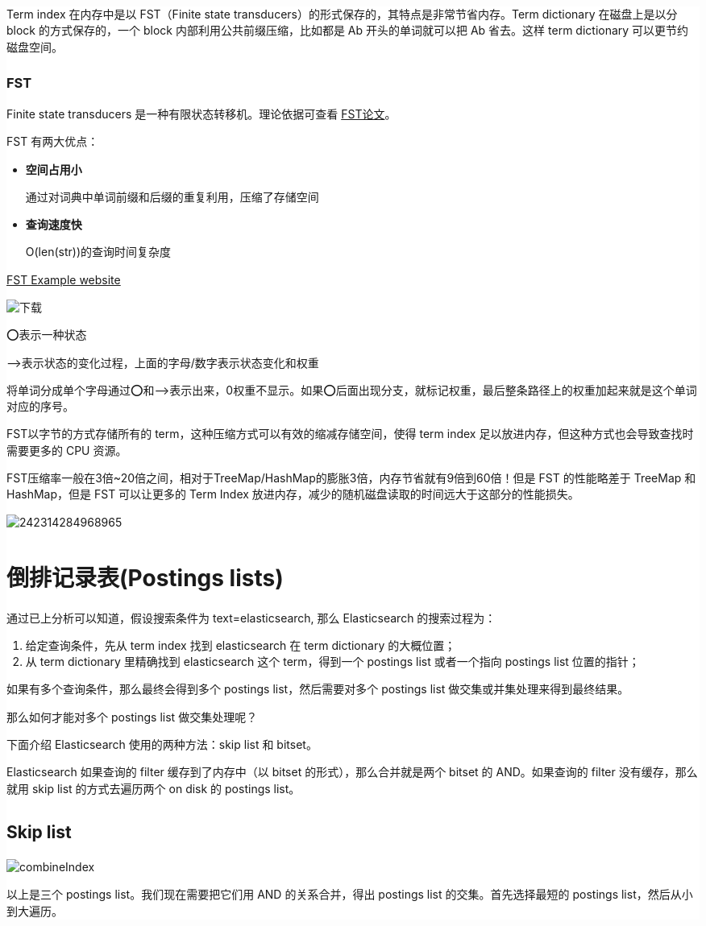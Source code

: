 Term index 在内存中是以 FST（Finite state transducers）的形式保存的，其特点是非常节省内存。Term dictionary 在磁盘上是以分 block 的方式保存的，一个 block 内部利用公共前缀压缩，比如都是 Ab 开头的单词就可以把 Ab 省去。这样 term dictionary 可以更节约磁盘空间。

### FST

Finite state transducers 是一种有限状态转移机。理论依据可查看 [FST论文](https://cs.nyu.edu/~mohri/pub/fla.pdf)。

FST 有两大优点：

- **空间占用小**

  通过对词典中单词前缀和后缀的重复利用，压缩了存储空间

- **查询速度快**

  O(len(str))的查询时间复杂度



[FST Example website](http://examples.mikemccandless.com/fst.py?terms=&cmd=Build+it%21)

![下载](http://image.yoyadoc.com/blog/2019-06-11-063400.png)

⭕️表示一种状态

-->表示状态的变化过程，上面的字母/数字表示状态变化和权重

将单词分成单个字母通过⭕️和-->表示出来，0权重不显示。如果⭕️后面出现分支，就标记权重，最后整条路径上的权重加起来就是这个单词对应的序号。

FST以字节的方式存储所有的 term，这种压缩方式可以有效的缩减存储空间，使得 term index 足以放进内存，但这种方式也会导致查找时需要更多的 CPU 资源。

FST压缩率一般在3倍~20倍之间，相对于TreeMap/HashMap的膨胀3倍，内存节省就有9倍到60倍！但是 FST 的性能略差于 TreeMap 和 HashMap，但是 FST 可以让更多的 Term Index 放进内存，减少的随机磁盘读取的时间远大于这部分的性能损失。

![242314284968965](http://image.yoyadoc.com/blog/2019-06-11-063424.png)



# 倒排记录表(Postings lists)

通过已上分析可以知道，假设搜索条件为 text=elasticsearch, 那么 Elasticsearch 的搜索过程为：

1. 给定查询条件，先从 term index 找到 elasticsearch 在 term dictionary 的大概位置；
2. 从 term dictionary 里精确找到 elasticsearch 这个 term，得到一个 postings list 或者一个指向 postings list 位置的指针；

如果有多个查询条件，那么最终会得到多个 postings list，然后需要对多个 postings list 做交集或并集处理来得到最终结果。

那么如何才能对多个 postings list 做交集处理呢？

下面介绍 Elasticsearch 使用的两种方法：skip list 和 bitset。

Elasticsearch 如果查询的 filter 缓存到了内存中（以 bitset 的形式），那么合并就是两个 bitset 的 AND。如果查询的 filter 没有缓存，那么就用 skip list 的方式去遍历两个 on disk 的 postings list。

## Skip list

![combineIndex](http://image.yoyadoc.com/blog/2019-06-11-063437.png)

以上是三个 postings list。我们现在需要把它们用 AND 的关系合并，得出 postings list 的交集。首先选择最短的 postings list，然后从小到大遍历。
